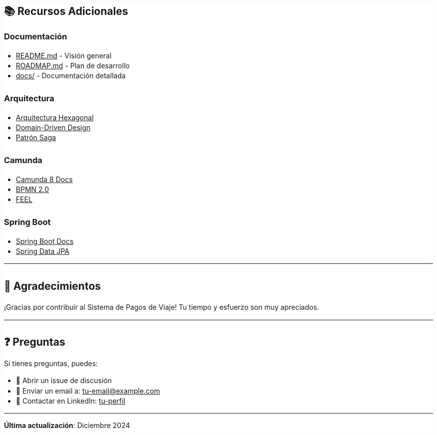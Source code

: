
## 📚 Recursos Adicionales

### Documentación
- [README.md](README_2.md) - Visión general
- [ROADMAP.md](ROADMAP.md) - Plan de desarrollo
- [docs/](docs/) - Documentación detallada

### Arquitectura
- [Arquitectura Hexagonal](docs/02-arquitectura.md)
- [Domain-Driven Design](https://martinfowler.com/bliki/DomainDrivenDesign.html)
- [Patrón Saga](https://microservices.io/patterns/data/saga.html)

### Camunda
- [Camunda 8 Docs](https://docs.camunda.io/)
- [BPMN 2.0](https://www.omg.org/spec/BPMN/2.0/)
- [FEEL](https://camunda.github.io/feel-scala/)

### Spring Boot
- [Spring Boot Docs](https://spring.io/projects/spring-boot)
- [Spring Data JPA](https://spring.io/projects/spring-data-jpa)

---

## 🙏 Agradecimientos

¡Gracias por contribuir al Sistema de Pagos de Viaje! Tu tiempo y esfuerzo son muy apreciados.

---

## ❓ Preguntas

Si tienes preguntas, puedes:
- 💬 Abrir un issue de discusión
- 📧 Enviar un email a: tu-email@example.com
- 💼 Contactar en LinkedIn: [tu-perfil](https://linkedin.com/in/tu-perfil)

---

**Última actualización**: Diciembre 2024